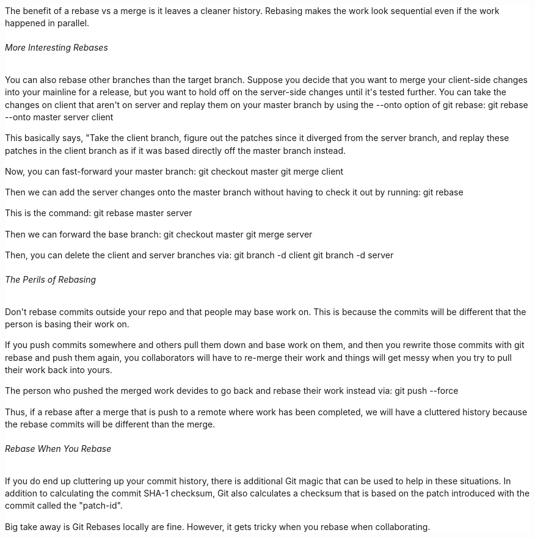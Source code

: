 The benefit of a rebase vs a merge is it leaves a cleaner history.
Rebasing makes the work look sequential even if the work happened in parallel.

###### More Interesting Rebases
You can also rebase other branches than the target branch.
Suppose you decide that you want to merge your client-side changes into your mainline for a release, but you want to hold off on the server-side changes until it's tested further.
You can take the changes on client that aren't on server and replay them on your master branch by using the --onto option of git rebase:
    git rebase --onto master server client

This basically says, "Take the client branch, figure out the patches since it diverged from the server branch, and replay these patches in the client branch as if it was based directly off the master branch instead.

Now, you can fast-forward your master branch:
    git checkout master
    git merge client

Then we can add the server changes onto the master branch without having to check it out by running:
    git rebase <base-branch> <topic-branch>
    
This is the command:
    git rebase master server

Then we can forward the base branch:
    git checkout master
    git merge server

Then, you can delete the client and server branches via:
    git branch -d client
    git branch -d server

###### The Perils of Rebasing

Don't rebase commits outside your repo and that people may base work on.
This is because the commits will be different that the person is basing their work on.

If you push commits somewhere and others pull them down and base work on them, and then you rewrite those commits with git rebase and push them again, you collaborators will have to re-merge their work and things will get messy when you try to pull their work back into yours.

The person who pushed the merged work devides to go back and rebase their work instead via:
    git push --force

Thus, if a rebase after a merge that is push to a remote where work has been completed, we will have a cluttered history because the rebase commits will be different than the merge.

###### Rebase When You Rebase

If you do end up cluttering up your commit history, there is additional Git magic that can be used to help in these situations.
In addition to calculating the commit SHA-1 checksum, Git also calculates a checksum that is based on the patch introduced with the commit called the "patch-id".

Big take away is Git Rebases locally are fine.
However, it gets tricky when you rebase when collaborating.
